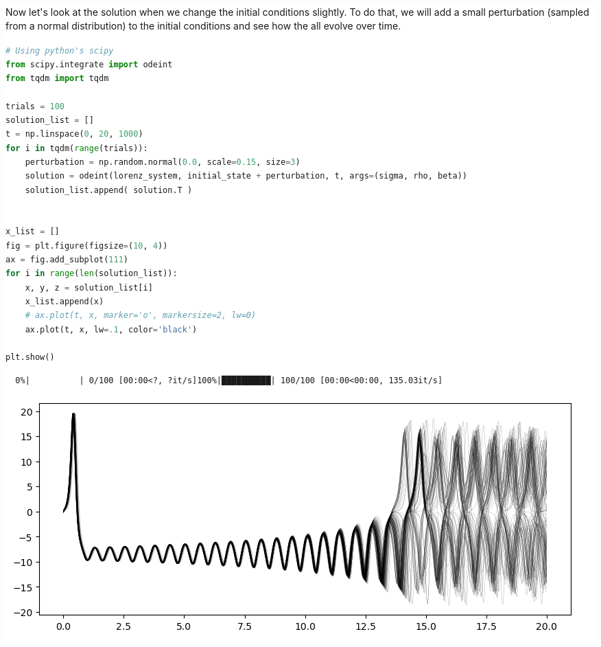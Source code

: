 

Now let's look at the solution when we change the initial conditions slightly. To do that, we will add a small perturbation (sampled from a normal distribution) to the initial conditions and see how the all evolve over time. 


```python
# Using python's scipy
from scipy.integrate import odeint
from tqdm import tqdm

trials = 100
solution_list = []
t = np.linspace(0, 20, 1000) 
for i in tqdm(range(trials)):
    perturbation = np.random.normal(0.0, scale=0.15, size=3)
    solution = odeint(lorenz_system, initial_state + perturbation, t, args=(sigma, rho, beta))
    solution_list.append( solution.T )


x_list = []
fig = plt.figure(figsize=(10, 4))
ax = fig.add_subplot(111)
for i in range(len(solution_list)):
    x, y, z = solution_list[i]
    x_list.append(x)
    # ax.plot(t, x, marker='o', markersize=2, lw=0)
    ax.plot(t, x, lw=.1, color='black')

plt.show()
```

      0%|          | 0/100 [00:00<?, ?it/s]100%|██████████| 100/100 [00:00<00:00, 135.03it/s]



    
![png](lorenz_system_files/lorenz_system_15_1.png)
    